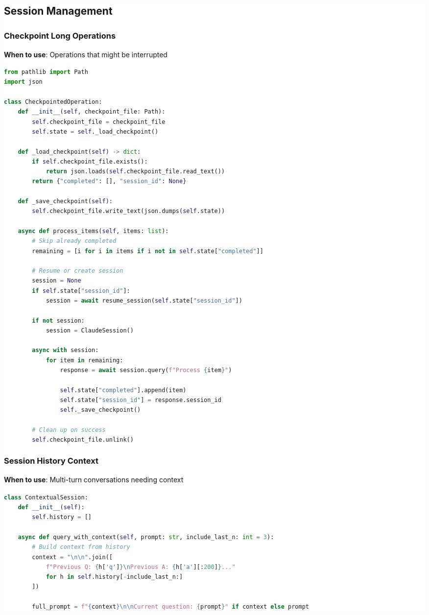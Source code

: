 ## Session Management

### Checkpoint Long Operations
**When to use**: Operations that might be interrupted

```python
from pathlib import Path
import json

class CheckpointedOperation:
    def __init__(self, checkpoint_file: Path):
        self.checkpoint_file = checkpoint_file
        self.state = self._load_checkpoint()

    def _load_checkpoint(self) -> dict:
        if self.checkpoint_file.exists():
            return json.loads(self.checkpoint_file.read_text())
        return {"completed": [], "session_id": None}

    def _save_checkpoint(self):
        self.checkpoint_file.write_text(json.dumps(self.state))

    async def process_items(self, items: list):
        # Skip already completed
        remaining = [i for i in items if i not in self.state["completed"]]

        # Resume or create session
        session = None
        if self.state["session_id"]:
            session = await resume_session(self.state["session_id"])

        if not session:
            session = ClaudeSession()

        async with session:
            for item in remaining:
                response = await session.query(f"Process {item}")

                self.state["completed"].append(item)
                self.state["session_id"] = response.session_id
                self._save_checkpoint()

        # Clean up on success
        self.checkpoint_file.unlink()
```

### Session History Context
**When to use**: Multi-turn conversations needing context

```python
class ContextualSession:
    def __init__(self):
        self.history = []

    async def query_with_context(self, prompt: str, include_last_n: int = 3):
        # Build context from history
        context = "\n\n".join([
            f"Previous Q: {h['q']}\nPrevious A: {h['a'][:200]}..."
            for h in self.history[-include_last_n:]
        ])

        full_prompt = f"{context}\n\nCurrent question: {prompt}" if context else prompt

```